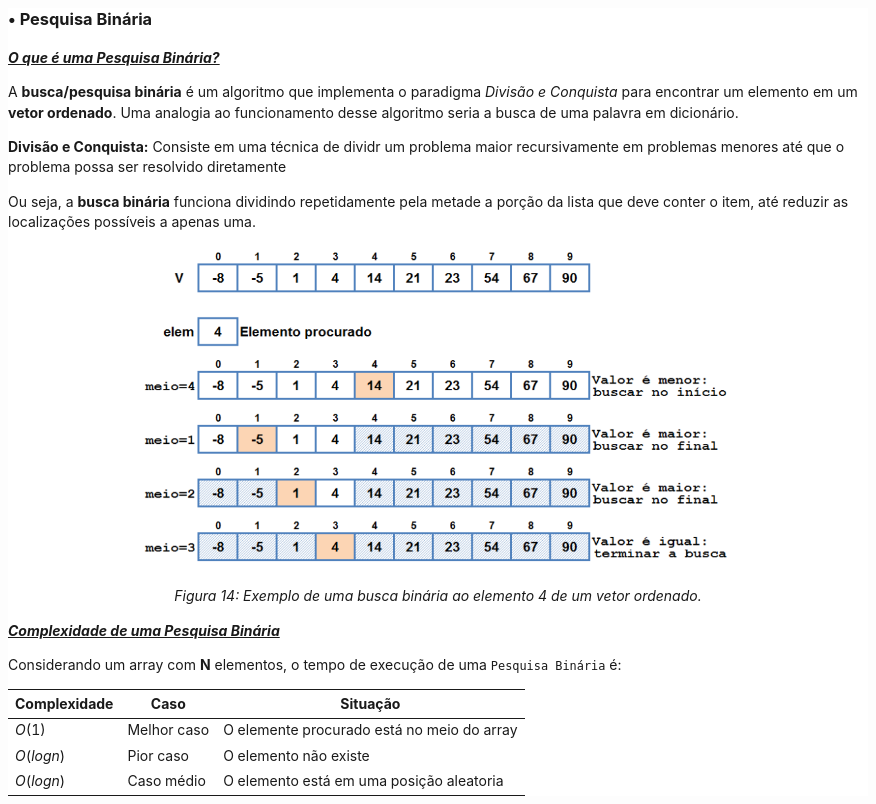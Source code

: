 
### • Pesquisa Binária

__*<u>O que é uma Pesquisa Binária?</u>*__

A **busca/pesquisa binária** é um algoritmo que implementa o paradigma _Divisão e Conquista_ para encontrar um elemento em um **vetor ordenado**. Uma analogia ao funcionamento desse algoritmo seria a busca de uma palavra em dicionário.

**Divisão e Conquista:** Consiste em uma técnica de dividr um problema maior recursivamente em problemas menores até que o problema possa ser resolvido diretamente

Ou seja, a **busca binária** funciona dividindo repetidamente pela metade a porção da lista que deve conter o item, até reduzir as localizações possíveis a apenas uma.

<p align="center">
<img src="imgs/binarysearch.png" width="600px"/>
</p>
<p align="center">
<i>Figura 14: Exemplo de uma busca binária ao elemento 4 de um vetor ordenado.</i>
</p>

__*<u>Complexidade de uma Pesquisa Binária</u>*__

Considerando um array com **N** elementos, o tempo de execução de uma `Pesquisa Binária` é:

| Complexidade    |  Caso        | Situação                                    |         
| ----------------| ------------ | ------------------------------------------- |
|  $O(1)$         | Melhor caso  | O elemente procurado está no meio do array  |
|  $O(log{n})$    | Pior caso    | O elemento não existe                       |
|  $O(log{n})$    | Caso médio   | O elemento está em uma posição aleatoria           
